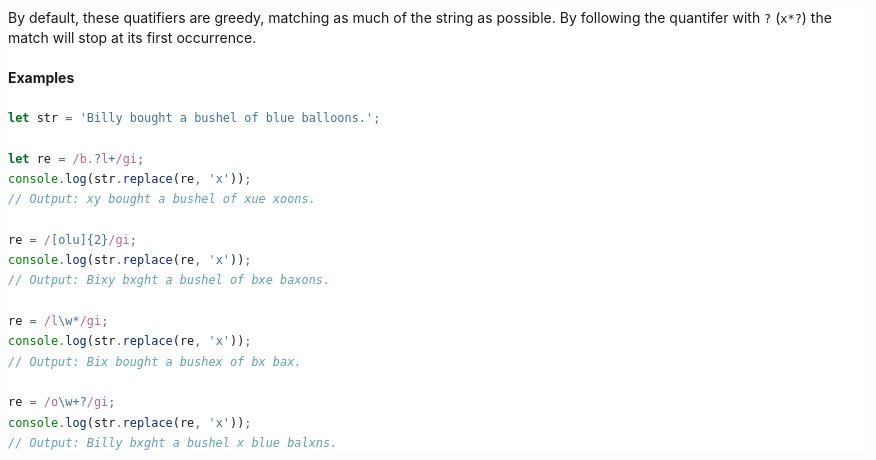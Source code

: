 By default, these quatifiers are greedy, matching as much of the string as possible. By following the quantifer with `?` (`x*?`) the match will stop at its first occurrence.

#### Examples

```js
let str = 'Billy bought a bushel of blue balloons.';

let re = /b.?l+/gi;
console.log(str.replace(re, 'x'));
// Output: xy bought a bushel of xue xoons.

re = /[olu]{2}/gi;
console.log(str.replace(re, 'x'));
// Output: Bixy bxght a bushel of bxe baxons.

re = /l\w*/gi;
console.log(str.replace(re, 'x'));
// Output: Bix bought a bushex of bx bax.

re = /o\w+?/gi;
console.log(str.replace(re, 'x'));
// Output: Billy bxght a bushel x blue balxns.
```
